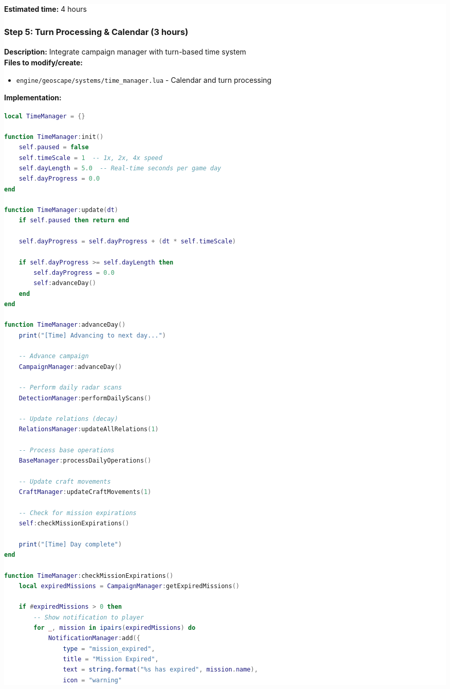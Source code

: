 **Estimated time:** 4 hours

### Step 5: Turn Processing & Calendar (3 hours)
**Description:** Integrate campaign manager with turn-based time system  
**Files to modify/create:**
- `engine/geoscape/systems/time_manager.lua` - Calendar and turn processing

**Implementation:**
```lua
local TimeManager = {}

function TimeManager:init()
    self.paused = false
    self.timeScale = 1  -- 1x, 2x, 4x speed
    self.dayLength = 5.0  -- Real-time seconds per game day
    self.dayProgress = 0.0
end

function TimeManager:update(dt)
    if self.paused then return end
    
    self.dayProgress = self.dayProgress + (dt * self.timeScale)
    
    if self.dayProgress >= self.dayLength then
        self.dayProgress = 0.0
        self:advanceDay()
    end
end

function TimeManager:advanceDay()
    print("[Time] Advancing to next day...")
    
    -- Advance campaign
    CampaignManager:advanceDay()
    
    -- Perform daily radar scans
    DetectionManager:performDailyScans()
    
    -- Update relations (decay)
    RelationsManager:updateAllRelations(1)
    
    -- Process base operations
    BaseManager:processDailyOperations()
    
    -- Update craft movements
    CraftManager:updateCraftMovements(1)
    
    -- Check for mission expirations
    self:checkMissionExpirations()
    
    print("[Time] Day complete")
end

function TimeManager:checkMissionExpirations()
    local expiredMissions = CampaignManager:getExpiredMissions()
    
    if #expiredMissions > 0 then
        -- Show notification to player
        for _, mission in ipairs(expiredMissions) do
            NotificationManager:add({
                type = "mission_expired",
                title = "Mission Expired",
                text = string.format("%s has expired", mission.name),
                icon = "warning"
```